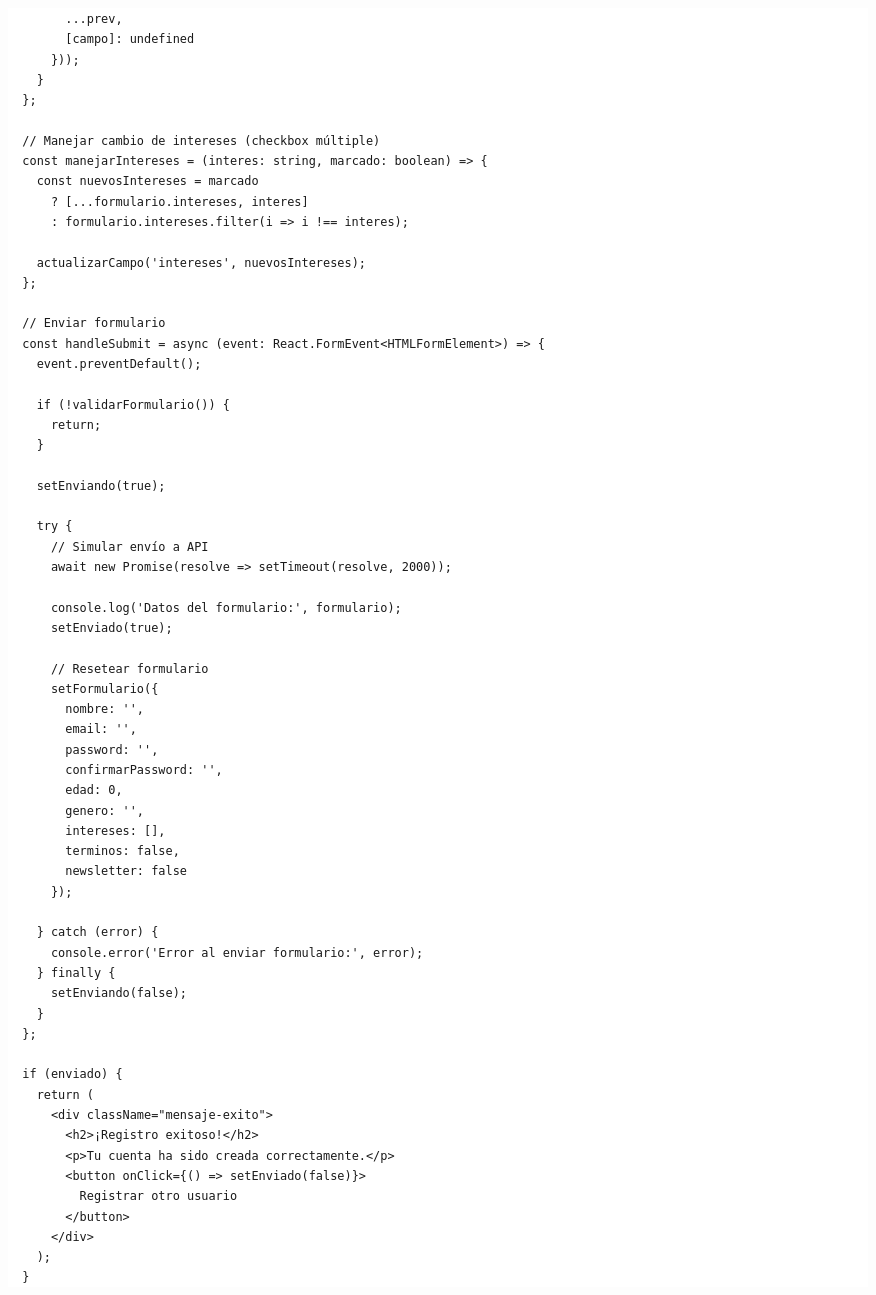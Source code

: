 ```tsx
        ...prev,
        [campo]: undefined
      }));
    }
  };
  
  // Manejar cambio de intereses (checkbox múltiple)
  const manejarIntereses = (interes: string, marcado: boolean) => {
    const nuevosIntereses = marcado
      ? [...formulario.intereses, interes]
      : formulario.intereses.filter(i => i !== interes);
    
    actualizarCampo('intereses', nuevosIntereses);
  };
  
  // Enviar formulario
  const handleSubmit = async (event: React.FormEvent<HTMLFormElement>) => {
    event.preventDefault();
    
    if (!validarFormulario()) {
      return;
    }
    
    setEnviando(true);
    
    try {
      // Simular envío a API
      await new Promise(resolve => setTimeout(resolve, 2000));
      
      console.log('Datos del formulario:', formulario);
      setEnviado(true);
      
      // Resetear formulario
      setFormulario({
        nombre: '',
        email: '',
        password: '',
        confirmarPassword: '',
        edad: 0,
        genero: '',
        intereses: [],
        terminos: false,
        newsletter: false
      });
      
    } catch (error) {
      console.error('Error al enviar formulario:', error);
    } finally {
      setEnviando(false);
    }
  };
  
  if (enviado) {
    return (
      <div className="mensaje-exito">
        <h2>¡Registro exitoso!</h2>
        <p>Tu cuenta ha sido creada correctamente.</p>
        <button onClick={() => setEnviado(false)}>
          Registrar otro usuario
        </button>
      </div>
    );
  }
```

  [key: string]: string;
  [id: number]: {
  [P in keyof T]: string;